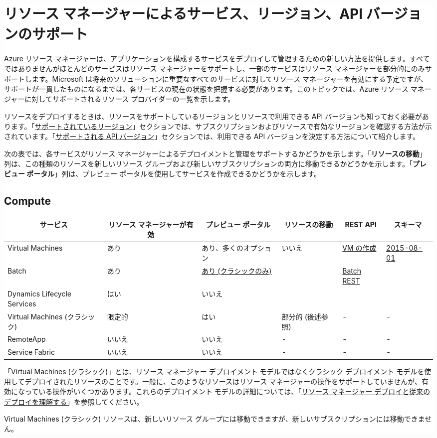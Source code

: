 <properties
   pageTitle="リソース マネージャーでサポートされるサービスとリージョン |Microsoft Azure"
   description="リソース マネージャーをサポートするリソース プロバイダーおよびリソースをホストできるリージョンについて説明します。"
   services="azure-resource-manager"
   documentationCenter="na"
   authors="tfitzmac"
   manager="wpickett"
   editor=""/>

<tags
   ms.service="azure-resource-manager"
   ms.devlang="na"
   ms.topic="article"
   ms.tgt_pltfrm="na"
   ms.workload="na"
   ms.date="11/11/2015"
   ms.author="tomfitz"/>

# リソース マネージャーによるサービス、リージョン、API バージョンのサポート

Azure リソース マネージャーは、アプリケーションを構成するサービスをデプロイして管理するための新しい方法を提供します。すべてではありませんがほとんどのサービスはリソース マネージャーをサポートし、一部のサービスはリソース マネージャーを部分的にのみサポートします。Microsoft は将来のソリューションに重要なすべてのサービスに対してリソース マネージャーを有効にする予定ですが、サポートが一貫したものになるまでは、各サービスの現在の状態を把握する必要があります。このトピックでは、Azure リソース マネージャーに対してサポートされるリソース プロバイダーの一覧を示します。

リソースをデプロイするときは、リソースをサポートしているリージョンとリソースで利用できる API バージョンも知っておく必要があります。「[サポートされているリージョン](#supported-regions)」セクションでは、サブスクリプションおよびリソースで有効なリージョンを確認する方法が示されています。「[サポートされる API バージョン](#supported-api-versions)」セクションでは、利用できる API バージョンを決定する方法について紹介します。

次の表では、各サービスがリソース マネージャーによるデプロイメントと管理をサポートするかどうかを示します。「**リソースの移動**」列は、この種類のリソースを新しいリソース グループおよび新しいサブスクリプションの両方に移動できるかどうかを示します。「**プレビュー ポータル**」列は、プレビュー ポータルを使用してサービスを作成できるかどうかを示します。


## Compute

| サービス | リソース マネージャーが有効 | プレビュー ポータル | リソースの移動 | REST API | スキーマ |
| ------- | ------------------------ | -------------- | -------------- |-------- | ------ |
| Virtual Machines | あり | あり、多くのオプション | いいえ | [VM の作成](https://msdn.microsoft.com/library/azure/mt163591.aspx) | [2015-08-01](https://github.com/Azure/azure-resource-manager-schemas/blob/master/schemas/2015-08-01/Microsoft.Compute.json) |
| Batch   | あり | [あり (クラシックのみ)](https://portal.azure.com/#create/Microsoft.BatchAccount) | | [Batch REST](https://msdn.microsoft.com/library/azure/dn820158.aspx) | |
| Dynamics Lifecycle Services | はい | いいえ | | | |
| Virtual Machines (クラシック) | 限定的 | はい | 部分的 (後述参照) | - | - |
| RemoteApp | いいえ | いいえ | - | - | - |
| Service Fabric | いいえ | いいえ | - | - | - |

「Virtual Machines (クラシック)」とは、リソース マネージャー デプロイメント モデルではなくクラシック デプロイメント モデルを使用してデプロイされたリソースのことです。一般に、このようなリソースはリソース マネージャーの操作をサポートしていませんが、有効になっている操作がいくつかあります。これらのデプロイメント モデルの詳細については、「[リソース マネージャー デプロイと従来のデプロイを理解する](resource-manager-deployment-model.md)」を参照してください。

Virtual Machines (クラシック) リソースは、新しいリソース グループには移動できますが、新しいサブスクリプションには移動できません。
